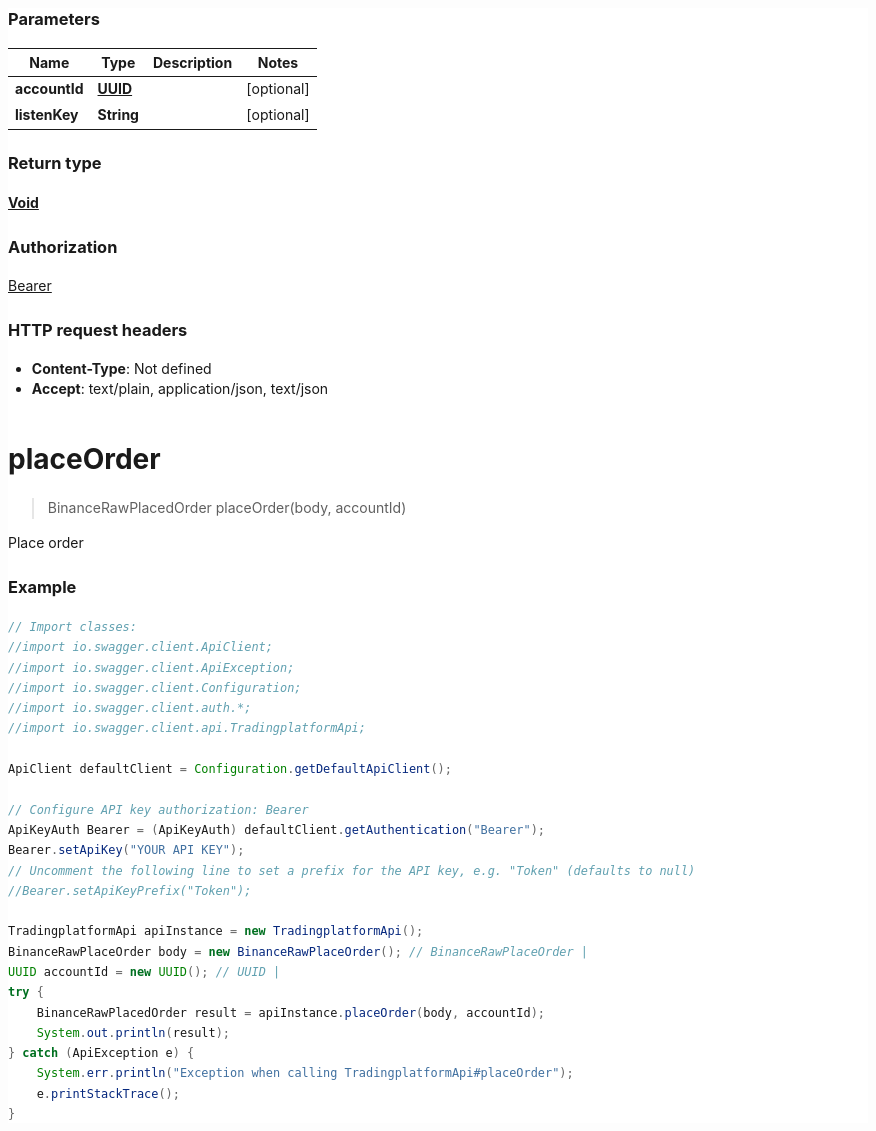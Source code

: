 ### Parameters

Name | Type | Description  | Notes
------------- | ------------- | ------------- | -------------
 **accountId** | [**UUID**](.md)|  | [optional]
 **listenKey** | **String**|  | [optional]

### Return type

[**Void**](.md)

### Authorization

[Bearer](../README.md#Bearer)

### HTTP request headers

 - **Content-Type**: Not defined
 - **Accept**: text/plain, application/json, text/json

<a name="placeOrder"></a>
# **placeOrder**
> BinanceRawPlacedOrder placeOrder(body, accountId)

Place order

### Example
```java
// Import classes:
//import io.swagger.client.ApiClient;
//import io.swagger.client.ApiException;
//import io.swagger.client.Configuration;
//import io.swagger.client.auth.*;
//import io.swagger.client.api.TradingplatformApi;

ApiClient defaultClient = Configuration.getDefaultApiClient();

// Configure API key authorization: Bearer
ApiKeyAuth Bearer = (ApiKeyAuth) defaultClient.getAuthentication("Bearer");
Bearer.setApiKey("YOUR API KEY");
// Uncomment the following line to set a prefix for the API key, e.g. "Token" (defaults to null)
//Bearer.setApiKeyPrefix("Token");

TradingplatformApi apiInstance = new TradingplatformApi();
BinanceRawPlaceOrder body = new BinanceRawPlaceOrder(); // BinanceRawPlaceOrder | 
UUID accountId = new UUID(); // UUID | 
try {
    BinanceRawPlacedOrder result = apiInstance.placeOrder(body, accountId);
    System.out.println(result);
} catch (ApiException e) {
    System.err.println("Exception when calling TradingplatformApi#placeOrder");
    e.printStackTrace();
}
```
